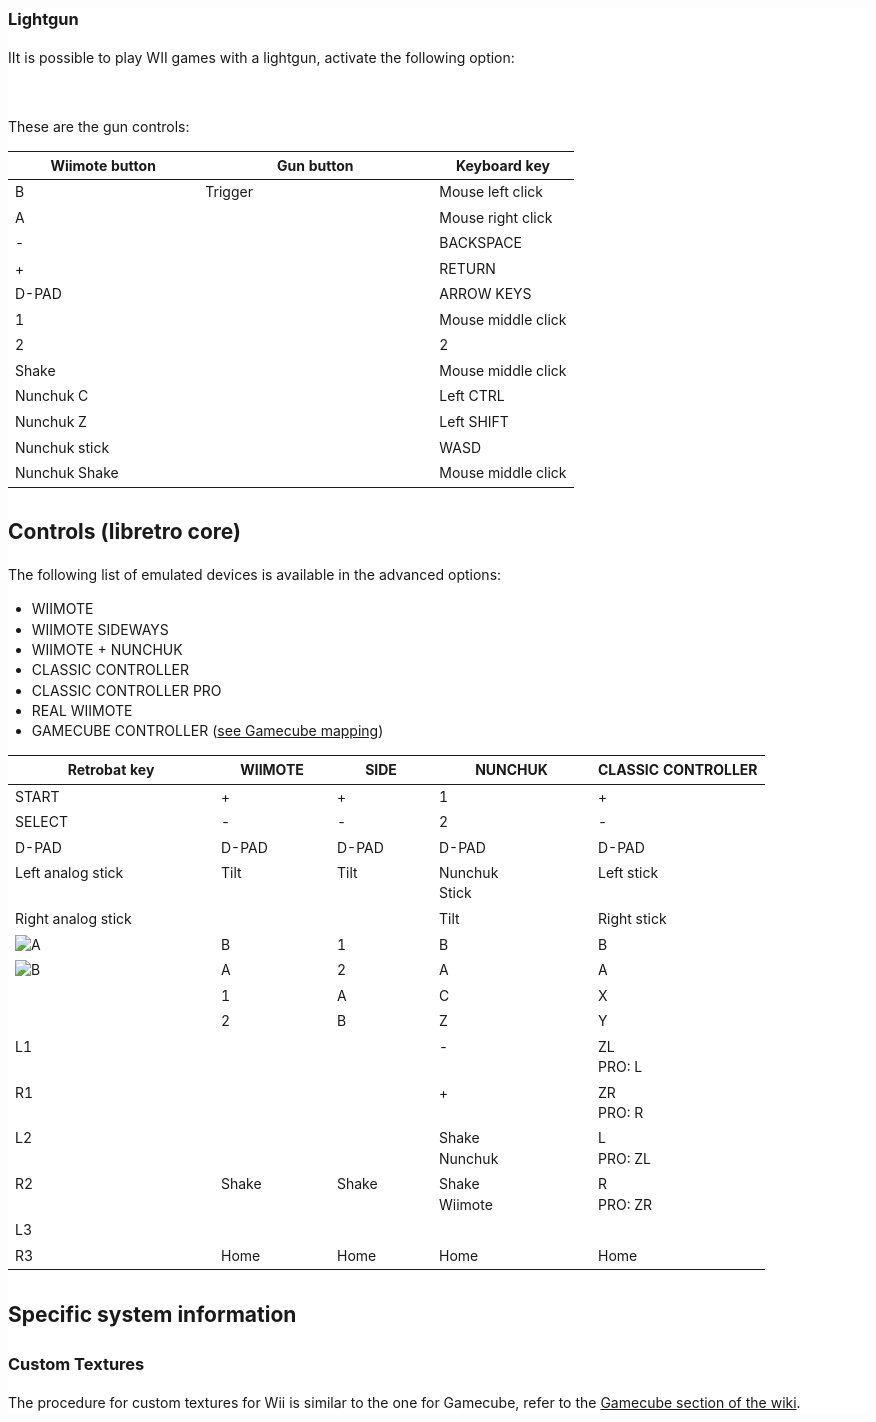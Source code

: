 ### Lightgun

IIt is possible to play WII games with a lightgun, activate the following option:

<div align="left">

<figure><img src="https://i.imgur.com/P5JDxup.png" alt=""><figcaption></figcaption></figure>

</div>

These are the gun controls:

<table><thead><tr><th width="176.33333333333331">Wiimote button</th><th width="220">Gun button</th><th>Keyboard key</th></tr></thead><tbody><tr><td>B</td><td>Trigger</td><td>Mouse left click</td></tr><tr><td>A</td><td></td><td>Mouse right click</td></tr><tr><td>-</td><td></td><td>BACKSPACE</td></tr><tr><td>+</td><td></td><td>RETURN</td></tr><tr><td>D-PAD</td><td></td><td>ARROW KEYS</td></tr><tr><td>1</td><td></td><td>Mouse middle click</td></tr><tr><td>2</td><td></td><td>2</td></tr><tr><td>Shake</td><td></td><td>Mouse middle click</td></tr><tr><td>Nunchuk C</td><td></td><td>Left CTRL</td></tr><tr><td>Nunchuk Z</td><td></td><td>Left SHIFT</td></tr><tr><td>Nunchuk stick</td><td></td><td>WASD</td></tr><tr><td>Nunchuk Shake</td><td></td><td>Mouse middle click</td></tr></tbody></table>

## Controls (libretro core)

The following list of emulated devices is available in the advanced options:

* WIIMOTE
* WIIMOTE SIDEWAYS
* WIIMOTE + NUNCHUK
* CLASSIC CONTROLLER
* CLASSIC CONTROLLER PRO
* REAL WIIMOTE
* GAMECUBE CONTROLLER ([see Gamecube mapping](../../../../../en/systems-and-emulators/supported-game-systems/game-consoles/nintendo-game-consoles/gamecube.md#controls))

<table><thead><tr><th width="192">Retrobat key</th><th width="102">WIIMOTE</th><th width="88">SIDE</th><th width="145">NUNCHUK</th><th>CLASSIC CONTROLLER</th></tr></thead><tbody><tr><td>START</td><td>+</td><td>+</td><td>1</td><td>+</td></tr><tr><td>SELECT</td><td>-</td><td>-</td><td>2</td><td>-</td></tr><tr><td>D-PAD</td><td>D-PAD</td><td>D-PAD</td><td>D-PAD</td><td>D-PAD</td></tr><tr><td>Left analog stick</td><td>Tilt</td><td>Tilt</td><td>Nunchuk<br>Stick</td><td>Left stick</td></tr><tr><td>Right analog stick</td><td></td><td></td><td>Tilt</td><td>Right stick</td></tr><tr><td><img src="../../../../../en/.gitbook/assets/image (27).png" alt="A"></td><td>B</td><td>1</td><td>B</td><td>B</td></tr><tr><td><img src="../../../../../en/.gitbook/assets/image (13).png" alt="B"></td><td>A</td><td>2</td><td>A</td><td>A</td></tr><tr><td><img src="../../../../../en/.gitbook/assets/image (47).png" alt="" data-size="original"></td><td>1</td><td>A</td><td>C</td><td>X</td></tr><tr><td><img src="../../../../../en/.gitbook/assets/image (45).png" alt="" data-size="line"></td><td>2</td><td>B</td><td>Z</td><td>Y</td></tr><tr><td>L1</td><td></td><td></td><td>-</td><td>ZL<br>PRO: L</td></tr><tr><td>R1</td><td></td><td></td><td>+</td><td>ZR<br>PRO: R</td></tr><tr><td>L2</td><td></td><td></td><td>Shake<br>Nunchuk</td><td>L<br>PRO: ZL</td></tr><tr><td>R2</td><td>Shake</td><td>Shake</td><td>Shake<br>Wiimote</td><td>R<br>PRO: ZR</td></tr><tr><td>L3</td><td></td><td></td><td></td><td></td></tr><tr><td>R3</td><td>Home</td><td>Home</td><td>Home</td><td>Home</td></tr></tbody></table>

## Specific system information

### Custom Textures

The procedure for custom textures for Wii is similar to the one for Gamecube, refer to the [Gamecube section of the wiki](../../../../../en/systems-and-emulators/supported-game-systems/game-consoles/nintendo-game-consoles/gamecube.md#custom-textures).
